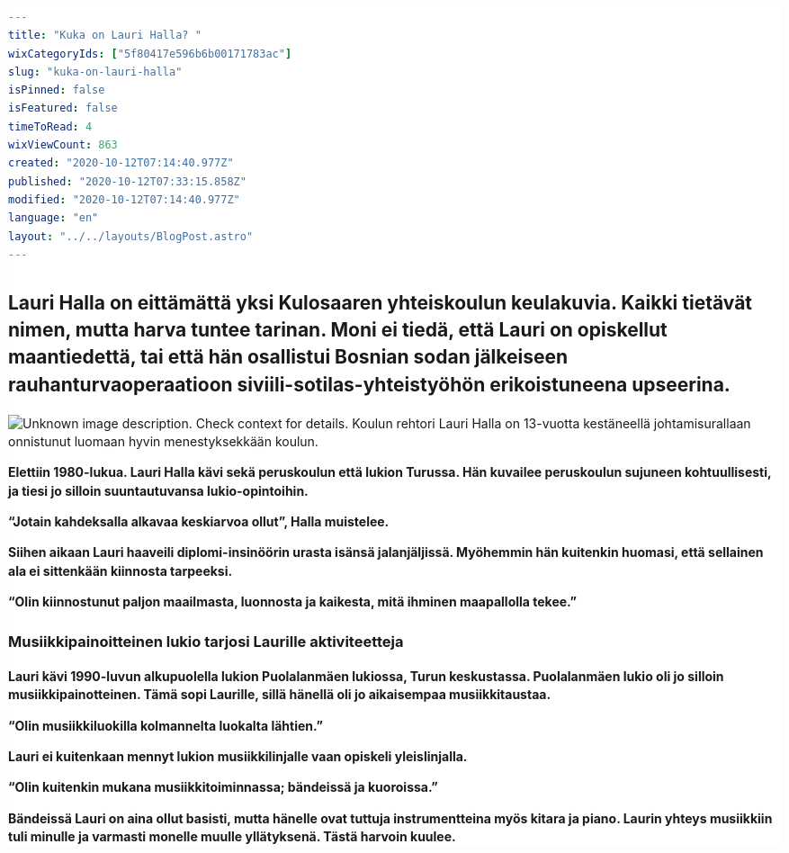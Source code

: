 ```yaml
---
title: "Kuka on Lauri Halla? "
wixCategoryIds: ["5f80417e596b6b00171783ac"]
slug: "kuka-on-lauri-halla"
isPinned: false
isFeatured: false
timeToRead: 4
wixViewCount: 863
created: "2020-10-12T07:14:40.977Z"
published: "2020-10-12T07:33:15.858Z"
modified: "2020-10-12T07:14:40.977Z"
language: "en"
layout: "../../layouts/BlogPost.astro"
---
```

## Lauri Halla on eittämättä yksi Kulosaaren yhteiskoulun keulakuvia. Kaikki tietävät nimen, mutta harva tuntee tarinan. Moni ei tiedä, että Lauri on opiskellut maantiedettä, tai että hän osallistui Bosnian sodan jälkeiseen rauhanturvaoperaatioon siviili-sotilas-yhteistyöhön erikoistuneena upseerina.
![Unknown image description. Check context for details.](https://static.wixstatic.com/media/8b055d_f65d6545ee28425e93d2188948165757~mv2.jpg)
Koulun rehtori Lauri Halla on 13-vuotta kestäneellä johtamisurallaan onnistunut luomaan hyvin menestyksekkään koulun.

**Elettiin 1980-lukua. Lauri Halla kävi sekä peruskoulun että lukion Turussa. Hän kuvailee peruskoulun sujuneen kohtuullisesti, ja tiesi jo silloin suuntautuvansa lukio-opintoihin.**

**“Jotain kahdeksalla alkavaa keskiarvoa ollut”, Halla muistelee.**

**Siihen aikaan Lauri haaveili diplomi-insinöörin urasta isänsä jalanjäljissä. Myöhemmin hän kuitenkin huomasi, että sellainen ala ei sittenkään kiinnosta tarpeeksi.**

**“Olin kiinnostunut paljon maailmasta, luonnosta ja kaikesta, mitä ihminen maapallolla tekee.”**

### **Musiikkipainoitteinen lukio tarjosi Laurille aktiviteetteja**

**Lauri kävi 1990-luvun alkupuolella lukion Puolalanmäen lukiossa, Turun keskustassa. Puolalanmäen lukio oli jo silloin musiikkipainotteinen. Tämä sopi Laurille, sillä hänellä oli jo aikaisempaa musiikkitaustaa.**

**“Olin musiikkiluokilla kolmannelta luokalta lähtien.”**

**Lauri ei kuitenkaan mennyt lukion musiikkilinjalle vaan opiskeli yleislinjalla.**

**“Olin kuitenkin mukana musiikkitoiminnassa; bändeissä ja kuoroissa.”**

**Bändeissä Lauri on aina ollut basisti, mutta hänelle ovat tuttuja instrumentteina myös kitara ja piano. Laurin yhteys musiikkiin tuli minulle ja varmasti monelle muulle yllätyksenä. Tästä harvoin kuulee.**
